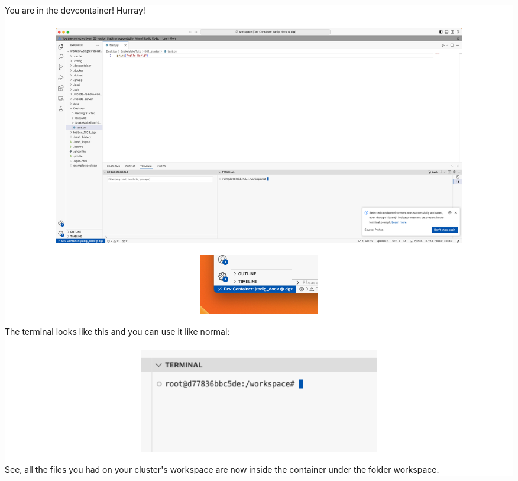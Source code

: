 You are in the devcontainer! Hurray!

<img src="../../images/devcontainer_section/14.png" style="display: block; margin: 20px auto; max-width: 80%;"/>

<img src="../../images/devcontainer_section/15.png" style="display: block; margin: 20px auto; width: 200px;"/>

The terminal looks like this and you can use it like normal:

<img src="../../images/devcontainer_section/16.png" style="display: block; margin: 20px auto; width: 400px;"/>

See, all the files you had on your cluster's workspace are now inside the container under the folder workspace. 
